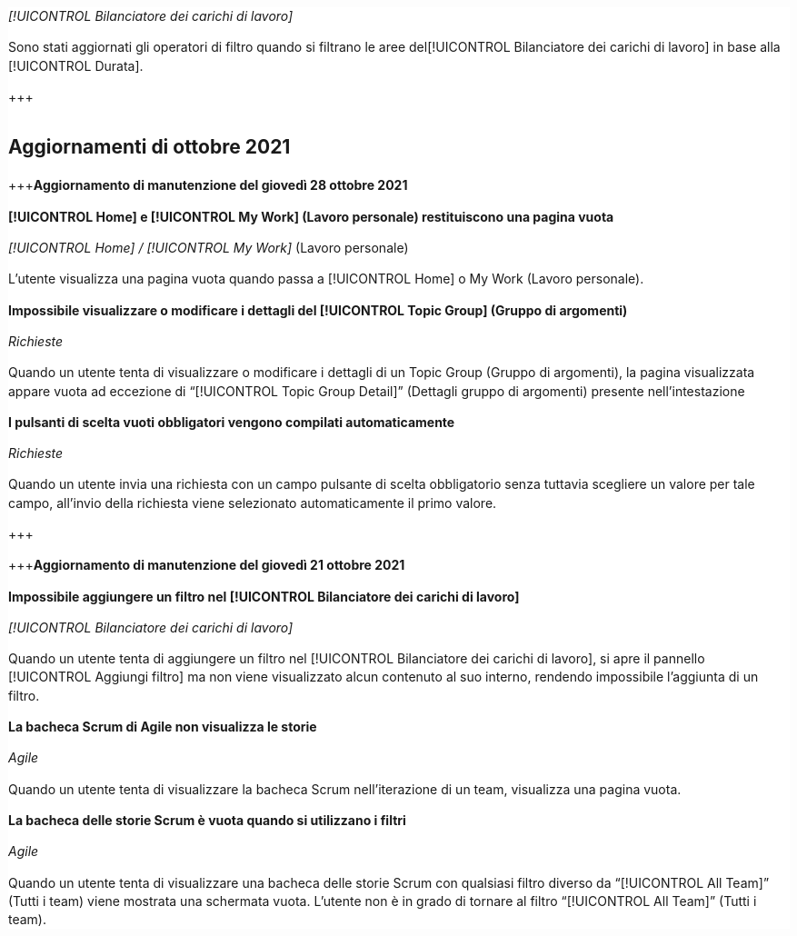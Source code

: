 _[!UICONTROL Bilanciatore dei carichi di lavoro]_

Sono stati aggiornati gli operatori di filtro quando si filtrano le aree del[!UICONTROL  Bilanciatore dei carichi di lavoro] in base alla [!UICONTROL Durata].

+++


## Aggiornamenti di ottobre 2021

+++**Aggiornamento di manutenzione del giovedì 28 ottobre 2021**

**[!UICONTROL Home] e [!UICONTROL My Work] (Lavoro personale) restituiscono una pagina vuota**

_[!UICONTROL Home] / [!UICONTROL My Work]_ (Lavoro personale)

L’utente visualizza una pagina vuota quando passa a [!UICONTROL Home] o My Work (Lavoro personale).

**Impossibile visualizzare o modificare i dettagli del [!UICONTROL Topic Group] (Gruppo di argomenti)**

_Richieste_

Quando un utente tenta di visualizzare o modificare i dettagli di un Topic Group (Gruppo di argomenti), la pagina visualizzata appare vuota ad eccezione di “[!UICONTROL Topic Group Detail]” (Dettagli gruppo di argomenti) presente nell’intestazione

**I pulsanti di scelta vuoti obbligatori vengono compilati automaticamente**

_Richieste_

Quando un utente invia una richiesta con un campo pulsante di scelta obbligatorio senza tuttavia scegliere un valore per tale campo, all’invio della richiesta viene selezionato automaticamente il primo valore.

+++

+++**Aggiornamento di manutenzione del giovedì 21 ottobre 2021**

**Impossibile aggiungere un filtro nel [!UICONTROL Bilanciatore dei carichi di lavoro]**

_[!UICONTROL Bilanciatore dei carichi di lavoro]_

Quando un utente tenta di aggiungere un filtro nel [!UICONTROL Bilanciatore dei carichi di lavoro], si apre il pannello [!UICONTROL Aggiungi filtro] ma non viene visualizzato alcun contenuto al suo interno, rendendo impossibile l’aggiunta di un filtro.

**La bacheca Scrum di Agile non visualizza le storie**

_Agile_

Quando un utente tenta di visualizzare la bacheca Scrum nell’iterazione di un team, visualizza una pagina vuota.

**La bacheca delle storie Scrum è vuota quando si utilizzano i filtri**

_Agile_

Quando un utente tenta di visualizzare una bacheca delle storie Scrum con qualsiasi filtro diverso da “[!UICONTROL All Team]” (Tutti i team) viene mostrata una schermata vuota. L’utente non è in grado di tornare al filtro “[!UICONTROL All Team]” (Tutti i team).
